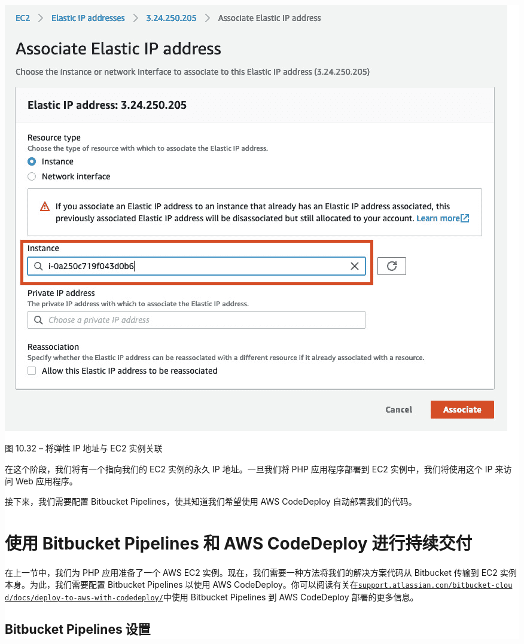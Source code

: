 ![图 10.32 – 将弹性 IP 地址与 EC2 实例关联](img/Figure_10.33_B18318.jpg)

图 10.32 – 将弹性 IP 地址与 EC2 实例关联

在这个阶段，我们将有一个指向我们的 EC2 实例的永久 IP 地址。一旦我们将 PHP 应用程序部署到 EC2 实例中，我们将使用这个 IP 来访问 Web 应用程序。

接下来，我们需要配置 Bitbucket Pipelines，使其知道我们希望使用 AWS CodeDeploy 自动部署我们的代码。

# 使用 Bitbucket Pipelines 和 AWS CodeDeploy 进行持续交付

在上一节中，我们为 PHP 应用准备了一个 AWS EC2 实例。现在，我们需要一种方法将我们的解决方案代码从 Bitbucket 传输到 EC2 实例本身。为此，我们需要配置 Bitbucket Pipelines 以使用 AWS CodeDeploy。你可以阅读有关在[`support.atlassian.com/bitbucket-cloud/docs/deploy-to-aws-with-codedeploy/`](https://support.atlassian.com/bitbucket-cloud/docs/deploy-to-aws-with-codedeploy/)中使用 Bitbucket Pipelines 到 AWS CodeDeploy 部署的更多信息。

## Bitbucket Pipelines 设置
